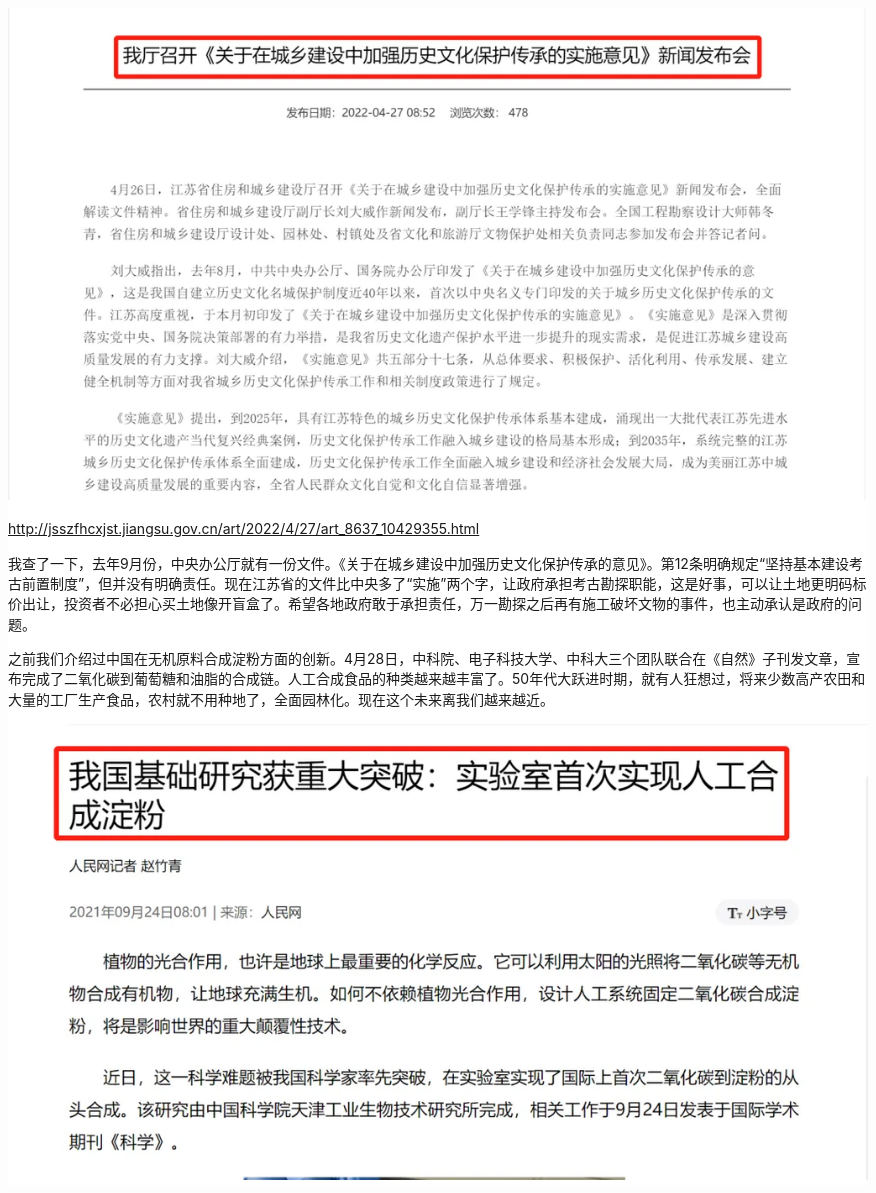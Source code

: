 ![](/images/btnews/btnews/0401_0500/0427/37a047de-3edf-4d4f-8c18-d9f372972a4e.webp)

http://jsszfhcxjst.jiangsu.gov.cn/art/2022/4/27/art_8637_10429355.html



我查了一下，去年9月份，中央办公厅就有一份文件。《关于在城乡建设中加强历史文化保护传承的意见》。第12条明确规定“坚持基本建设考古前置制度”，但并没有明确责任。现在江苏省的文件比中央多了“实施”两个字，让政府承担考古勘探职能，这是好事，可以让土地更明码标价出让，投资者不必担心买土地像开盲盒了。希望各地政府敢于承担责任，万一勘探之后再有施工破坏文物的事件，也主动承认是政府的问题。


之前我们介绍过中国在无机原料合成淀粉方面的创新。4月28日，中科院、电子科技大学、中科大三个团队联合在《自然》子刊发文章，宣布完成了二氧化碳到葡萄糖和油脂的合成链。人工合成食品的种类越来越丰富了。50年代大跃进时期，就有人狂想过，将来少数高产农田和大量的工厂生产食品，农村就不用种地了，全面园林化。现在这个未来离我们越来越近。



![](/images/btnews/btnews/0401_0500/0427/226df7bf-4783-4889-a65a-2f2d499736a2.webp)
